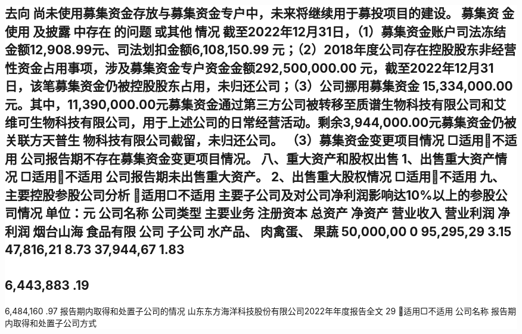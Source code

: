 去向
尚未使用募集资金存放与募集资金专户中，未来将继续用于募投项目的建设。
募集资
金使用
及披露
中存在
的问题
或其他
情况
截至2022年12月31日，（1）募集资金账户司法冻结金额12,908.99元、司法划扣金额6,108,150.99
元；（2）2018年度公司存在控股股东非经营性资金占用事项，涉及募集资金专户资金金额292,500,000.00
元，截至2022年12月31日，该笔募集资金仍被控股股东占用，未归还公司；（3）公司挪用募集资金
15,334,000.00元。其中，11,390,000.00元募集资金通过第三方公司被转移至质谱生物科技有限公司和艾
维可生物科技有限公司，用于上述公司的日常经营活动。剩余3,944,000.00元募集资金仍被关联方天普生
物科技有限公司截留，未归还公司。
（3）募集资金变更项目情况
□适用不适用
公司报告期不存在募集资金变更项目情况。
八、重大资产和股权出售
1、出售重大资产情况
□适用不适用
公司报告期未出售重大资产。
2、出售重大股权情况
□适用不适用
九、主要控股参股公司分析
适用□不适用
主要子公司及对公司净利润影响达10%以上的参股公司情况
单位：元
公司名称
公司类型
主要业务
注册资本
总资产
净资产
营业收入
营业利润
净利润
烟台山海
食品有限
公司
子公司
水产品、
肉禽蛋、
果蔬
50,000,00
0
95,295,29
3.15
47,816,21
8.73
37,944,67
1.83
-
6,443,883
.19
-
6,484,160
.97
报告期内取得和处置子公司的情况
山东东方海洋科技股份有限公司2022年年度报告全文
29
适用□不适用
公司名称
报告期内取得和处置子公司方式